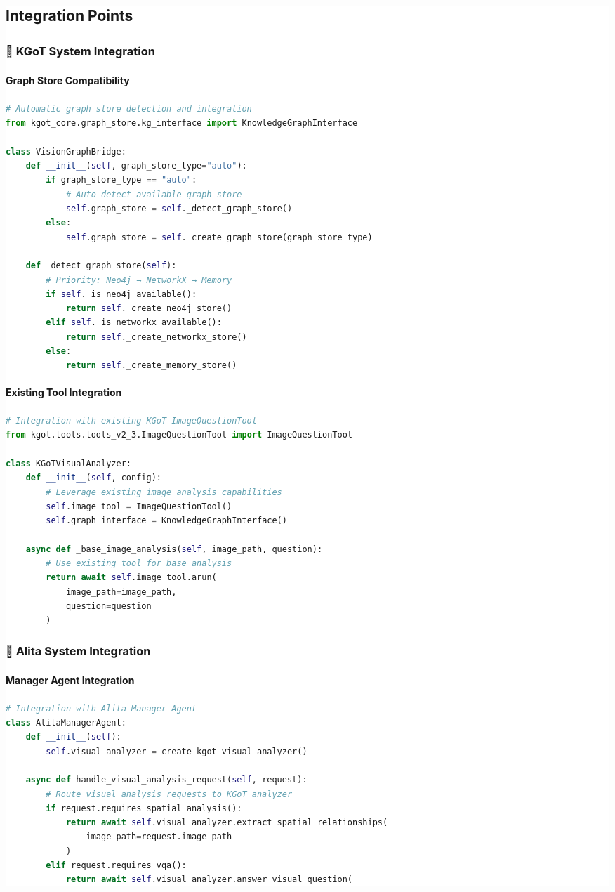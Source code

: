 
## Integration Points

### 🔗 **KGoT System Integration**

#### Graph Store Compatibility
```python
# Automatic graph store detection and integration
from kgot_core.graph_store.kg_interface import KnowledgeGraphInterface

class VisionGraphBridge:
    def __init__(self, graph_store_type="auto"):
        if graph_store_type == "auto":
            # Auto-detect available graph store
            self.graph_store = self._detect_graph_store()
        else:
            self.graph_store = self._create_graph_store(graph_store_type)
    
    def _detect_graph_store(self):
        # Priority: Neo4j → NetworkX → Memory
        if self._is_neo4j_available():
            return self._create_neo4j_store()
        elif self._is_networkx_available():
            return self._create_networkx_store()
        else:
            return self._create_memory_store()
```

#### Existing Tool Integration
```python
# Integration with existing KGoT ImageQuestionTool
from kgot.tools.tools_v2_3.ImageQuestionTool import ImageQuestionTool

class KGoTVisualAnalyzer:
    def __init__(self, config):
        # Leverage existing image analysis capabilities
        self.image_tool = ImageQuestionTool()
        self.graph_interface = KnowledgeGraphInterface()
        
    async def _base_image_analysis(self, image_path, question):
        # Use existing tool for base analysis
        return await self.image_tool.arun(
            image_path=image_path,
            question=question
        )
```

### 🔗 **Alita System Integration**

#### Manager Agent Integration
```python
# Integration with Alita Manager Agent
class AlitaManagerAgent:
    def __init__(self):
        self.visual_analyzer = create_kgot_visual_analyzer()
    
    async def handle_visual_analysis_request(self, request):
        # Route visual analysis requests to KGoT analyzer
        if request.requires_spatial_analysis():
            return await self.visual_analyzer.extract_spatial_relationships(
                image_path=request.image_path
            )
        elif request.requires_vqa():
            return await self.visual_analyzer.answer_visual_question(
```
